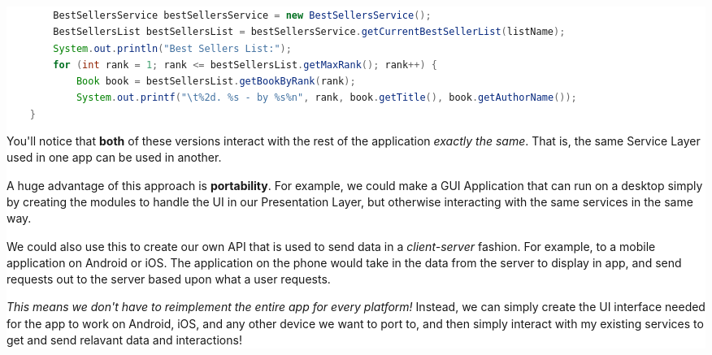 ```java
        BestSellersService bestSellersService = new BestSellersService();
        BestSellersList bestSellersList = bestSellersService.getCurrentBestSellerList(listName);
        System.out.println("Best Sellers List:");
        for (int rank = 1; rank <= bestSellersList.getMaxRank(); rank++) {
            Book book = bestSellersList.getBookByRank(rank);
            System.out.printf("\t%2d. %s - by %s%n", rank, book.getTitle(), book.getAuthorName());
    }
```

You'll notice that **both** of these versions interact with the rest of the application *exactly the same*. That is, the same Service Layer used in one app can be used in another. 

A huge advantage of this approach is **portability**. For example, we could make a GUI Application that can run on a desktop simply by creating the modules to handle the UI in our Presentation Layer, but otherwise interacting with the same services in the same way.

We could also use this to create our own API that is used to send data in a *client-server* fashion. For example, to a mobile application on Android or iOS. The application on the phone would take in the data from the server to display in app, and send requests out to the server based upon what a user requests.

*This means we don't have to reimplement the entire app for every platform!* Instead, we can simply create the UI interface needed for the app to work on Android, iOS, and any other device we want to port to, and then simply interact with my existing services to get and send relavant data and interactions!